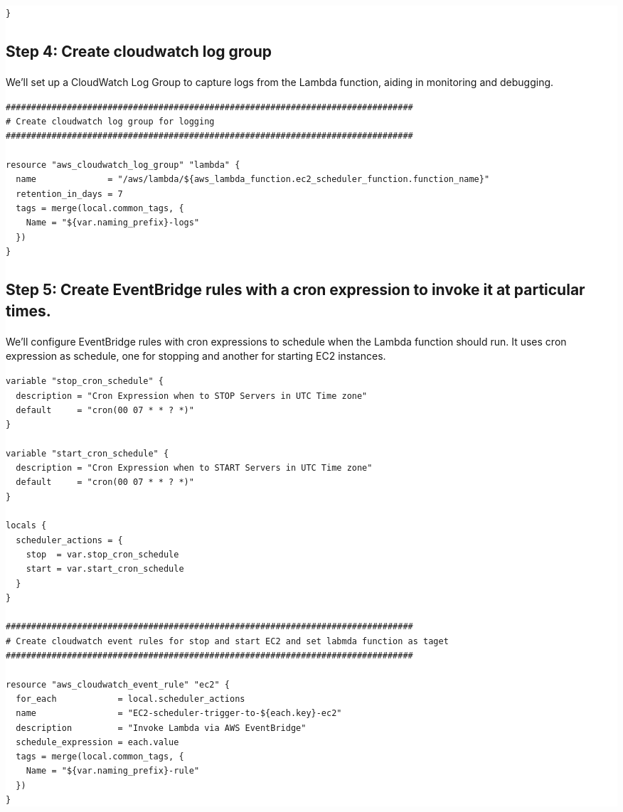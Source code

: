 ```hcl
}
```
## Step 4: Create cloudwatch log group
We’ll set up a CloudWatch Log Group to capture logs from the Lambda function, aiding in monitoring and debugging.
```hcl
################################################################################
# Create cloudwatch log group for logging 
################################################################################

resource "aws_cloudwatch_log_group" "lambda" {
  name              = "/aws/lambda/${aws_lambda_function.ec2_scheduler_function.function_name}"
  retention_in_days = 7
  tags = merge(local.common_tags, {
    Name = "${var.naming_prefix}-logs"
  })
}
```
## Step 5: Create EventBridge rules with a cron expression to invoke it at particular times.
We’ll configure EventBridge rules with cron expressions to schedule when the Lambda function should run.
It uses cron expression as schedule, one for stopping and another for starting EC2 instances.

```hcl
variable "stop_cron_schedule" {
  description = "Cron Expression when to STOP Servers in UTC Time zone"
  default     = "cron(00 07 * * ? *)"
}

variable "start_cron_schedule" {
  description = "Cron Expression when to START Servers in UTC Time zone"
  default     = "cron(00 07 * * ? *)"
}

locals {
  scheduler_actions = {
    stop  = var.stop_cron_schedule
    start = var.start_cron_schedule
  }
}

################################################################################
# Create cloudwatch event rules for stop and start EC2 and set labmda function as taget
################################################################################

resource "aws_cloudwatch_event_rule" "ec2" {
  for_each            = local.scheduler_actions
  name                = "EC2-scheduler-trigger-to-${each.key}-ec2"
  description         = "Invoke Lambda via AWS EventBridge"
  schedule_expression = each.value
  tags = merge(local.common_tags, {
    Name = "${var.naming_prefix}-rule"
  })
}
```
